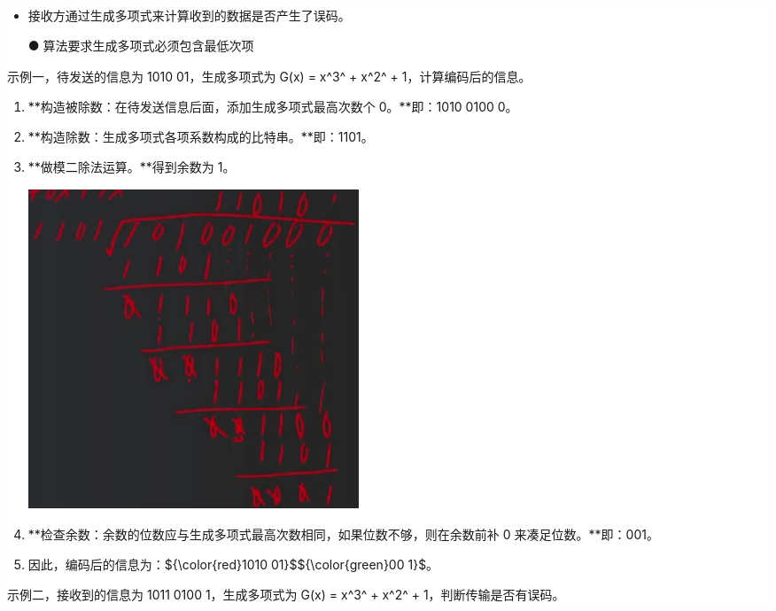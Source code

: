 - 接收方通过生成多项式来计算收到的数据是否产生了误码。

  ● 算法要求生成多项式必须包含最低次项

示例一，待发送的信息为 1010 01，生成多项式为 G(x) = x^3^ + x^2^ + 1，计算编码后的信息。

1. **构造被除数：在待发送信息后面，添加生成多项式最高次数个 0。**即：1010 0100 0。

2. **构造除数：生成多项式各项系数构成的比特串。**即：1101。

3. **做模二除法运算。**得到余数为 1。

   <img src="./system-architect-sprint/image-20240316162956463.png" alt="image-20240316162956463" style="zoom:50%;" />

4. **检查余数：余数的位数应与生成多项式最高次数相同，如果位数不够，则在余数前补 0 来凑足位数。**即：001。

5. 因此，编码后的信息为：${\color{red}1010 01}$${\color{green}00 1}$。

示例二，接收到的信息为 1011 0100 1，生成多项式为 G(x) = x^3^ + x^2^ + 1，判断传输是否有误码。
